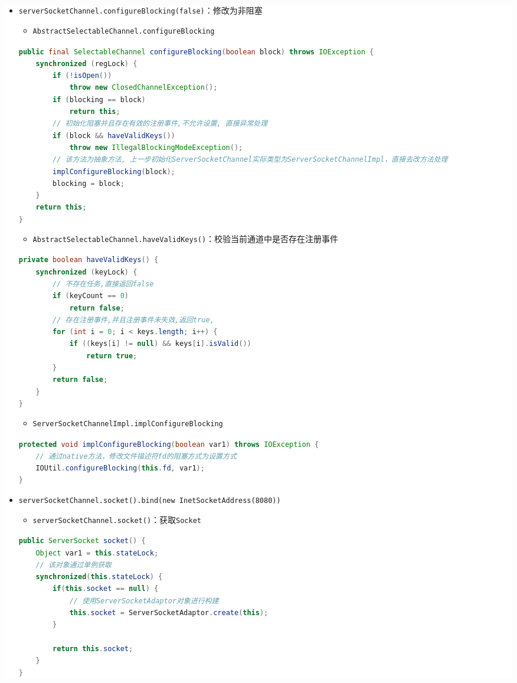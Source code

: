 * `serverSocketChannel.configureBlocking(false)`：修改为非阻塞

  * `AbstractSelectableChannel.configureBlocking`

  ```java
  public final SelectableChannel configureBlocking(boolean block) throws IOException {
      synchronized (regLock) {
          if (!isOpen())
              throw new ClosedChannelException();
          if (blocking == block)
              return this;
          // 初始化阻塞并且存在有效的注册事件,不允许设置, 直接异常处理
          if (block && haveValidKeys())
              throw new IllegalBlockingModeException();
          // 该方法为抽象方法, 上一步初始化ServerSocketChannel实际类型为ServerSocketChannelImpl，直接去改方法处理
          implConfigureBlocking(block);
          blocking = block;
      }
      return this;
  }
  ```

  * `AbstractSelectableChannel.haveValidKeys()`：校验当前通道中是否存在注册事件

  ```java
  private boolean haveValidKeys() {
      synchronized (keyLock) {
          // 不存在任务,直接返回false
          if (keyCount == 0)
              return false;
          // 存在注册事件,并且注册事件未失效,返回true,
          for (int i = 0; i < keys.length; i++) {
              if ((keys[i] != null) && keys[i].isValid())
                  return true;
          }
          return false;
      }
  }
  ```

  * `ServerSocketChannelImpl.implConfigureBlocking`

  ```java
  protected void implConfigureBlocking(boolean var1) throws IOException {
      // 通过native方法，修改文件描述符fd的阻塞方式为设置方式
      IOUtil.configureBlocking(this.fd, var1);
  }
  ```

* `serverSocketChannel.socket().bind(new InetSocketAddress(8080))`

  * `serverSocketChannel.socket()`：获取`Socket`

  ```java
  public ServerSocket socket() {
      Object var1 = this.stateLock;
      // 该对象通过单例获取
      synchronized(this.stateLock) {
          if(this.socket == null) {
              // 使用ServerSocketAdaptor对象进行构建
              this.socket = ServerSocketAdaptor.create(this);
          }
  
          return this.socket;
      }
  }
  ```
